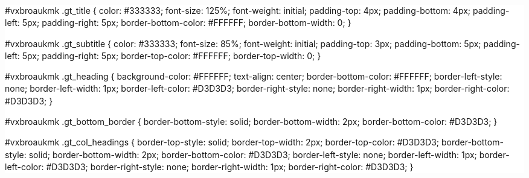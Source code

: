 #vxbroaukmk .gt_title {
  color: #333333;
  font-size: 125%;
  font-weight: initial;
  padding-top: 4px;
  padding-bottom: 4px;
  padding-left: 5px;
  padding-right: 5px;
  border-bottom-color: #FFFFFF;
  border-bottom-width: 0;
}

#vxbroaukmk .gt_subtitle {
  color: #333333;
  font-size: 85%;
  font-weight: initial;
  padding-top: 3px;
  padding-bottom: 5px;
  padding-left: 5px;
  padding-right: 5px;
  border-top-color: #FFFFFF;
  border-top-width: 0;
}

#vxbroaukmk .gt_heading {
  background-color: #FFFFFF;
  text-align: center;
  border-bottom-color: #FFFFFF;
  border-left-style: none;
  border-left-width: 1px;
  border-left-color: #D3D3D3;
  border-right-style: none;
  border-right-width: 1px;
  border-right-color: #D3D3D3;
}

#vxbroaukmk .gt_bottom_border {
  border-bottom-style: solid;
  border-bottom-width: 2px;
  border-bottom-color: #D3D3D3;
}

#vxbroaukmk .gt_col_headings {
  border-top-style: solid;
  border-top-width: 2px;
  border-top-color: #D3D3D3;
  border-bottom-style: solid;
  border-bottom-width: 2px;
  border-bottom-color: #D3D3D3;
  border-left-style: none;
  border-left-width: 1px;
  border-left-color: #D3D3D3;
  border-right-style: none;
  border-right-width: 1px;
  border-right-color: #D3D3D3;
}
